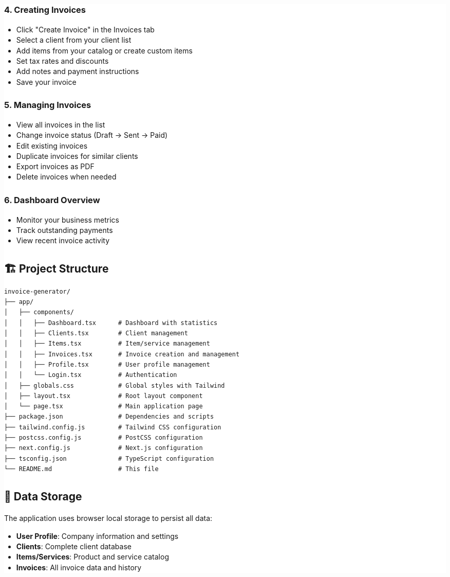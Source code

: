 ### 4. **Creating Invoices**
   - Click "Create Invoice" in the Invoices tab
   - Select a client from your client list
   - Add items from your catalog or create custom items
   - Set tax rates and discounts
   - Add notes and payment instructions
   - Save your invoice

### 5. **Managing Invoices**
   - View all invoices in the list
   - Change invoice status (Draft → Sent → Paid)
   - Edit existing invoices
   - Duplicate invoices for similar clients
   - Export invoices as PDF
   - Delete invoices when needed

### 6. **Dashboard Overview**
   - Monitor your business metrics
   - Track outstanding payments
   - View recent invoice activity

## 🏗️ Project Structure

```
invoice-generator/
├── app/
│   ├── components/
│   │   ├── Dashboard.tsx      # Dashboard with statistics
│   │   ├── Clients.tsx        # Client management
│   │   ├── Items.tsx          # Item/service management
│   │   ├── Invoices.tsx       # Invoice creation and management
│   │   ├── Profile.tsx        # User profile management
│   │   └── Login.tsx          # Authentication
│   ├── globals.css            # Global styles with Tailwind
│   ├── layout.tsx             # Root layout component
│   └── page.tsx               # Main application page
├── package.json               # Dependencies and scripts
├── tailwind.config.js         # Tailwind CSS configuration
├── postcss.config.js          # PostCSS configuration
├── next.config.js             # Next.js configuration
├── tsconfig.json              # TypeScript configuration
└── README.md                  # This file
```

## 💾 Data Storage

The application uses browser local storage to persist all data:
- **User Profile**: Company information and settings
- **Clients**: Complete client database
- **Items/Services**: Product and service catalog
- **Invoices**: All invoice data and history
